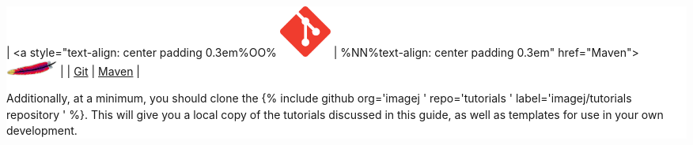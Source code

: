 | <a style="text-align: center padding 0.3em%OO% <a href="Git"><img src="/images/pages/Git-icon.png" width="64px"/></a> | %NN%text-align: center padding 0.3em" href="Maven"><img src="/images/pages/Maven-icon.png" width="64px"/></a> |
| [Git](Git )                                    | [Maven](Maven )                                    |

Additionally, at a minimum, you should clone the {% include github org='imagej ' repo='tutorials ' label='imagej/tutorials repository ' %}. This will give you a local copy of the tutorials discussed in this guide, as well as templates for use in your own development.

